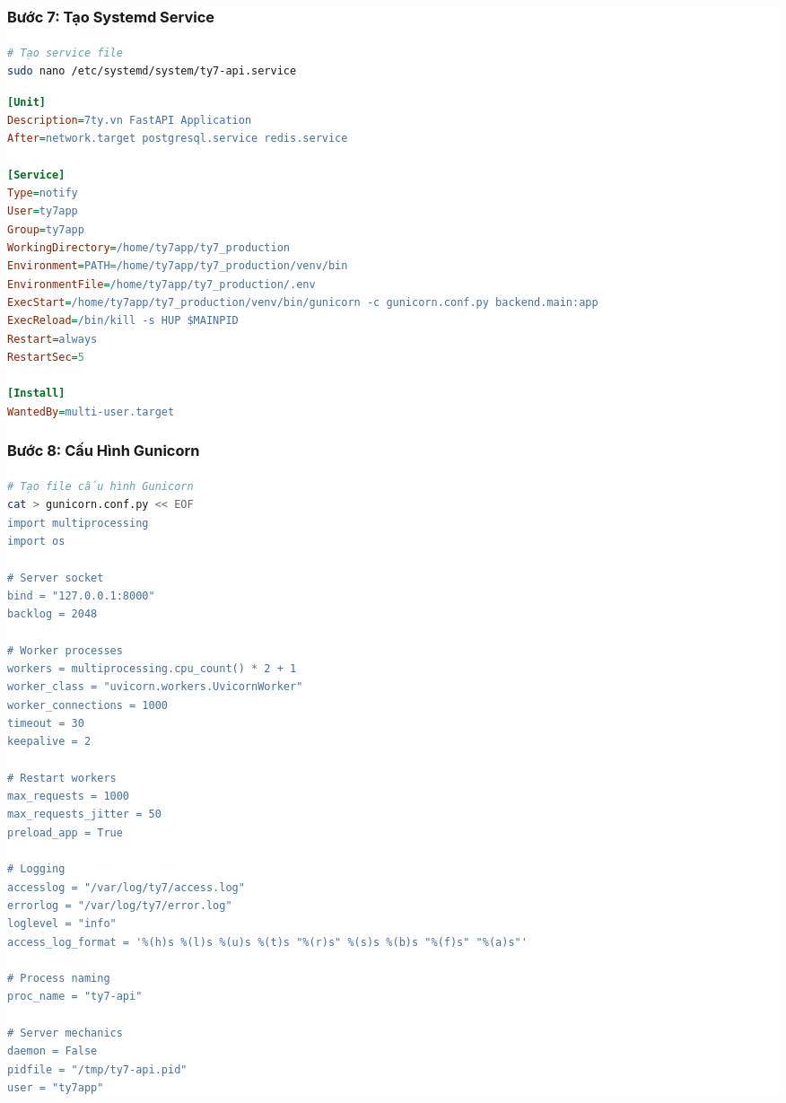 ### Bước 7: Tạo Systemd Service

```bash
# Tạo service file
sudo nano /etc/systemd/system/ty7-api.service
```

```ini
[Unit]
Description=7ty.vn FastAPI Application
After=network.target postgresql.service redis.service

[Service]
Type=notify
User=ty7app
Group=ty7app
WorkingDirectory=/home/ty7app/ty7_production
Environment=PATH=/home/ty7app/ty7_production/venv/bin
EnvironmentFile=/home/ty7app/ty7_production/.env
ExecStart=/home/ty7app/ty7_production/venv/bin/gunicorn -c gunicorn.conf.py backend.main:app
ExecReload=/bin/kill -s HUP $MAINPID
Restart=always
RestartSec=5

[Install]
WantedBy=multi-user.target
```

### Bước 8: Cấu Hình Gunicorn

```bash
# Tạo file cấu hình Gunicorn
cat > gunicorn.conf.py << EOF
import multiprocessing
import os

# Server socket
bind = "127.0.0.1:8000"
backlog = 2048

# Worker processes
workers = multiprocessing.cpu_count() * 2 + 1
worker_class = "uvicorn.workers.UvicornWorker"
worker_connections = 1000
timeout = 30
keepalive = 2

# Restart workers
max_requests = 1000
max_requests_jitter = 50
preload_app = True

# Logging
accesslog = "/var/log/ty7/access.log"
errorlog = "/var/log/ty7/error.log"
loglevel = "info"
access_log_format = '%(h)s %(l)s %(u)s %(t)s "%(r)s" %(s)s %(b)s "%(f)s" "%(a)s"'

# Process naming
proc_name = "ty7-api"

# Server mechanics
daemon = False
pidfile = "/tmp/ty7-api.pid"
user = "ty7app"
```